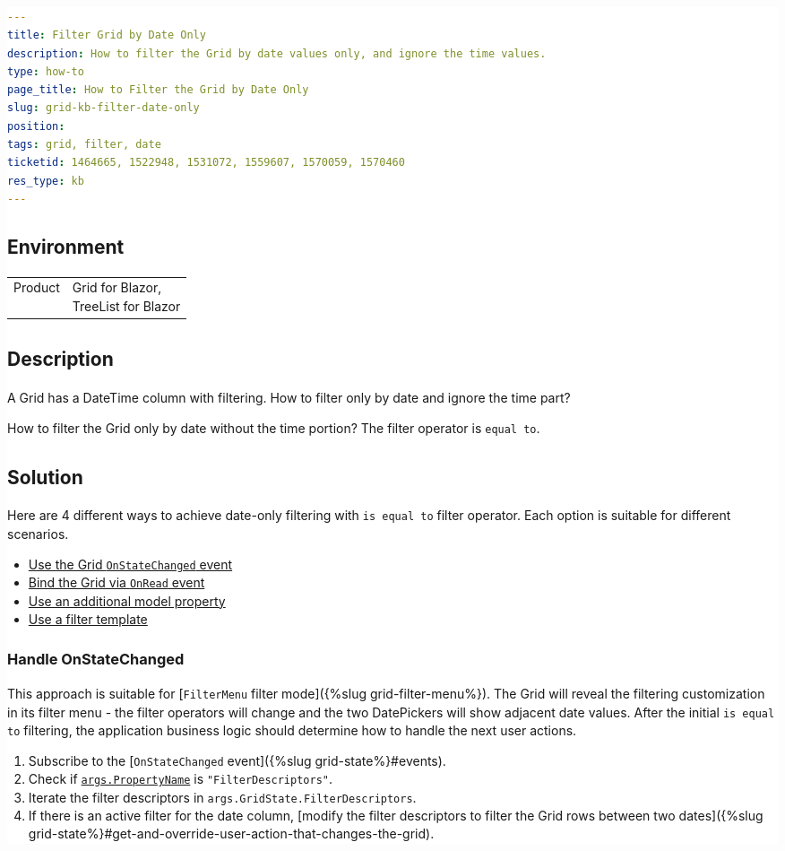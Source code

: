 ```yaml
---
title: Filter Grid by Date Only
description: How to filter the Grid by date values only, and ignore the time values.
type: how-to
page_title: How to Filter the Grid by Date Only
slug: grid-kb-filter-date-only
position: 
tags: grid, filter, date
ticketid: 1464665, 1522948, 1531072, 1559607, 1570059, 1570460
res_type: kb
---
```


## Environment

<table>
    <tbody>
        <tr>
            <td>Product</td>
            <td>Grid for Blazor, <br /> TreeList for Blazor</td>
        </tr>
    </tbody>
</table>


## Description

A Grid has a DateTime column with filtering. How to filter only by date and ignore the time part?

How to filter the Grid only by date without the time portion? The filter operator is `equal to`.


## Solution

Here are 4 different ways to achieve date-only filtering with `is equal to` filter operator. Each option is suitable for different scenarios.

* [Use the Grid `OnStateChanged` event](#handle-onstatechanged)
* [Bind the Grid via `OnRead` event](#bind-via-onread)
* [Use an additional model property](#use-additional-model-property)
* [Use a filter template](#use-filter-template)

### Handle OnStateChanged

This approach is suitable for [`FilterMenu` filter mode]({%slug grid-filter-menu%}). The Grid will reveal the filtering customization in its filter menu - the filter operators will change and the two DatePickers will show adjacent date values. After the initial `is equal to` filtering, the application business logic should determine how to handle the next user actions.

1. Subscribe to the [`OnStateChanged` event]({%slug grid-state%}#events).
1. Check if [`args.PropertyName`](/blazor-ui/api/Telerik.Blazor.Components.GridStateEventArgs-1) is `"FilterDescriptors"`.
1. Iterate the filter descriptors in `args.GridState.FilterDescriptors`.
1. If there is an active filter for the date column, [modify the filter descriptors to filter the Grid rows between two dates]({%slug grid-state%}#get-and-override-user-action-that-changes-the-grid).
